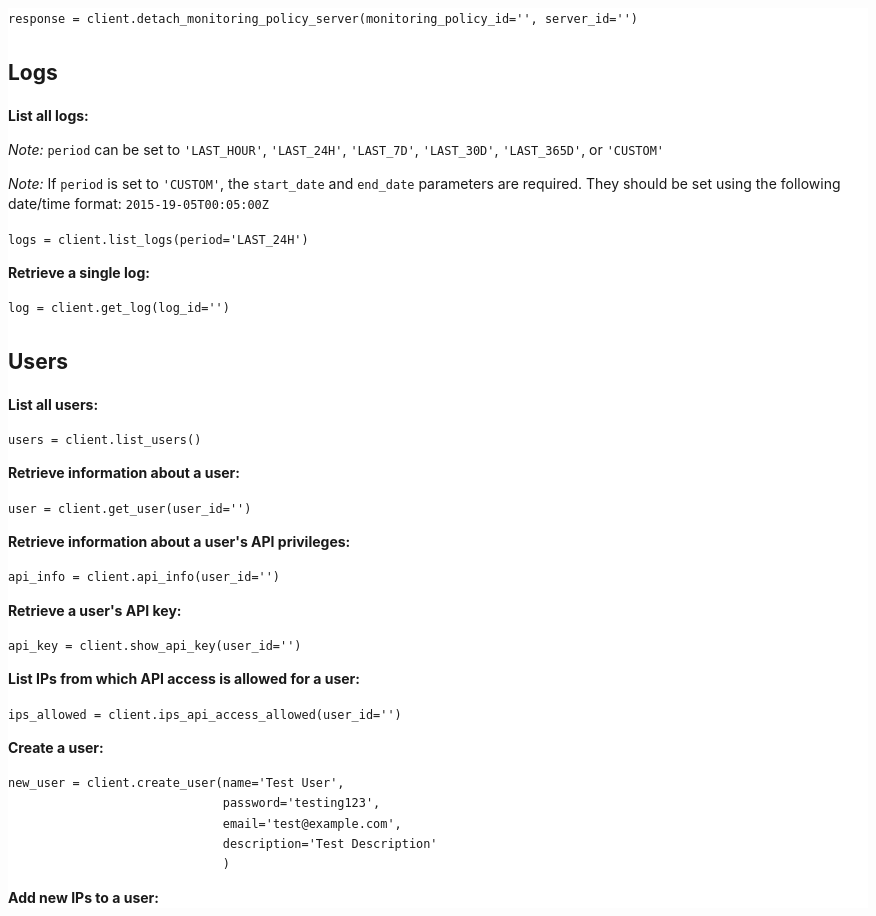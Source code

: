 `response = client.detach_monitoring_policy_server(monitoring_policy_id='', server_id='')`



## Logs


**List all logs:**

*Note:* `period` can be set to `'LAST_HOUR'`, `'LAST_24H'`, `'LAST_7D'`, `'LAST_30D'`, `'LAST_365D'`, or `'CUSTOM'`

*Note:* If `period` is set to `'CUSTOM'`, the `start_date` and `end_date` parameters are required.  They should be
set using the following date/time format: `2015-19-05T00:05:00Z`

`logs = client.list_logs(period='LAST_24H')`


**Retrieve a single log:**

`log = client.get_log(log_id='')`



## Users


**List all users:**

`users = client.list_users()`


**Retrieve information about a user:**

`user = client.get_user(user_id='')`


**Retrieve information about a user's API privileges:**

`api_info = client.api_info(user_id='')`


**Retrieve a user's API key:**

`api_key = client.show_api_key(user_id='')`


**List IPs from which API access is allowed for a user:**

`ips_allowed = client.ips_api_access_allowed(user_id='')`


**Create a user:**

```
new_user = client.create_user(name='Test User',
                              password='testing123',
                              email='test@example.com',
                              description='Test Description'
                              )
```


**Add new IPs to a user:**
